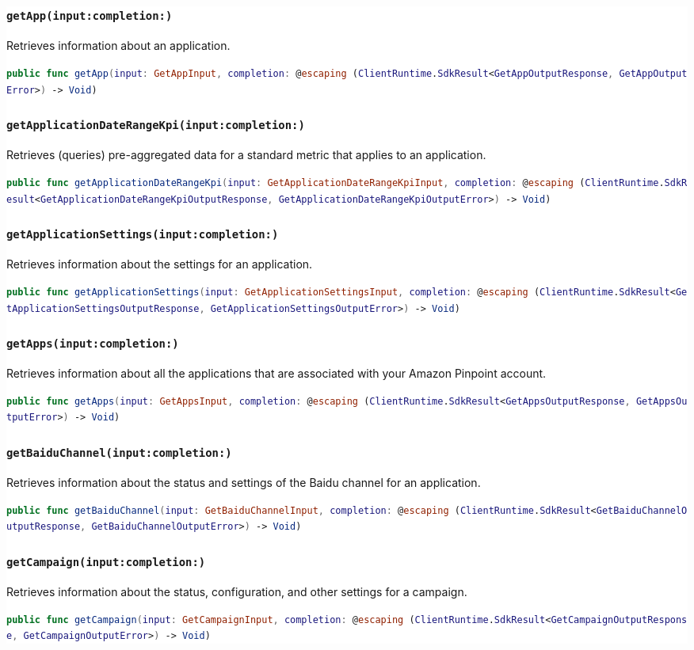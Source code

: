 ### `getApp(input:completion:)`

Retrieves information about an application.

``` swift
public func getApp(input: GetAppInput, completion: @escaping (ClientRuntime.SdkResult<GetAppOutputResponse, GetAppOutputError>) -> Void)
```

### `getApplicationDateRangeKpi(input:completion:)`

Retrieves (queries) pre-aggregated data for a standard metric that applies to an application.

``` swift
public func getApplicationDateRangeKpi(input: GetApplicationDateRangeKpiInput, completion: @escaping (ClientRuntime.SdkResult<GetApplicationDateRangeKpiOutputResponse, GetApplicationDateRangeKpiOutputError>) -> Void)
```

### `getApplicationSettings(input:completion:)`

Retrieves information about the settings for an application.

``` swift
public func getApplicationSettings(input: GetApplicationSettingsInput, completion: @escaping (ClientRuntime.SdkResult<GetApplicationSettingsOutputResponse, GetApplicationSettingsOutputError>) -> Void)
```

### `getApps(input:completion:)`

Retrieves information about all the applications that are associated with your Amazon Pinpoint account.

``` swift
public func getApps(input: GetAppsInput, completion: @escaping (ClientRuntime.SdkResult<GetAppsOutputResponse, GetAppsOutputError>) -> Void)
```

### `getBaiduChannel(input:completion:)`

Retrieves information about the status and settings of the Baidu channel for an application.

``` swift
public func getBaiduChannel(input: GetBaiduChannelInput, completion: @escaping (ClientRuntime.SdkResult<GetBaiduChannelOutputResponse, GetBaiduChannelOutputError>) -> Void)
```

### `getCampaign(input:completion:)`

Retrieves information about the status, configuration, and other settings for a campaign.

``` swift
public func getCampaign(input: GetCampaignInput, completion: @escaping (ClientRuntime.SdkResult<GetCampaignOutputResponse, GetCampaignOutputError>) -> Void)
```
